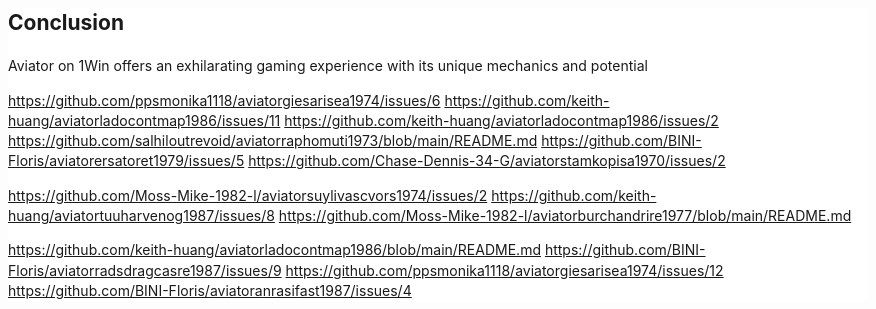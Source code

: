 ## Conclusion

Aviator on 1Win offers an exhilarating gaming experience with its unique
mechanics and potential

https://github.com/ppsmonika1118/aviatorgiesarisea1974/issues/6
https://github.com/keith-huang/aviatorladocontmap1986/issues/11
https://github.com/keith-huang/aviatorladocontmap1986/issues/2
https://github.com/salhiloutrevoid/aviatorraphomuti1973/blob/main/README.md
https://github.com/BINI-Floris/aviatorersatoret1979/issues/5
https://github.com/Chase-Dennis-34-G/aviatorstamkopisa1970/issues/2

https://github.com/Moss-Mike-1982-l/aviatorsuylivascvors1974/issues/2
https://github.com/keith-huang/aviatortuuharvenog1987/issues/8
https://github.com/Moss-Mike-1982-l/aviatorburchandrire1977/blob/main/README.md

https://github.com/keith-huang/aviatorladocontmap1986/blob/main/README.md
https://github.com/BINI-Floris/aviatorradsdragcasre1987/issues/9
https://github.com/ppsmonika1118/aviatorgiesarisea1974/issues/12
https://github.com/BINI-Floris/aviatoranrasifast1987/issues/4
